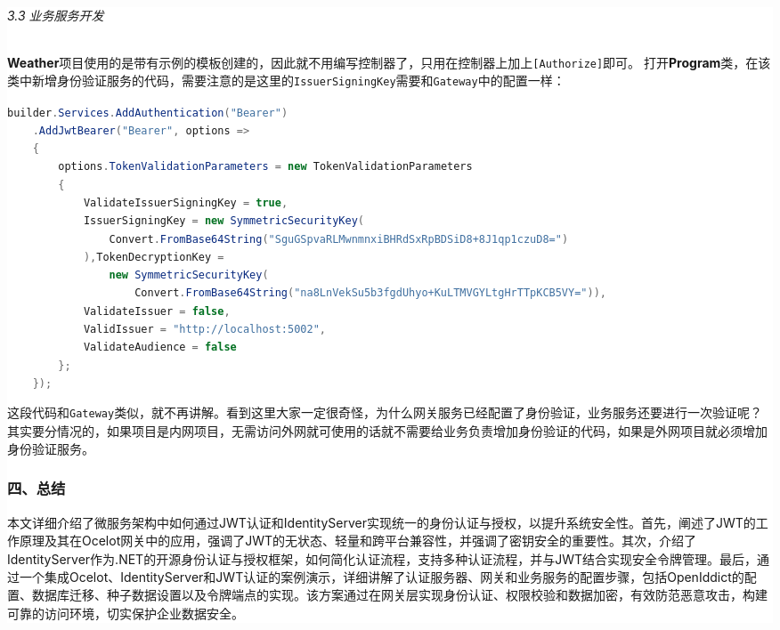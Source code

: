 ###### 3.3 业务服务开发
**Weather**项目使用的是带有示例的模板创建的，因此就不用编写控制器了，只用在控制器上加上`[Authorize]`即可。
打开**Program**类，在该类中新增身份验证服务的代码，需要注意的是这里的`IssuerSigningKey`需要和`Gateway`中的配置一样：
```csharp
builder.Services.AddAuthentication("Bearer")
    .AddJwtBearer("Bearer", options =>
    {
        options.TokenValidationParameters = new TokenValidationParameters
        {
            ValidateIssuerSigningKey = true,
            IssuerSigningKey = new SymmetricSecurityKey(
                Convert.FromBase64String("SguGSpvaRLMwnmnxiBHRdSxRpBDSiD8+8J1qp1czuD8=")
            ),TokenDecryptionKey =
                new SymmetricSecurityKey(
                    Convert.FromBase64String("na8LnVekSu5b3fgdUhyo+KuLTMVGYLtgHrTTpKCB5VY=")),
            ValidateIssuer = false,
            ValidIssuer = "http://localhost:5002",
            ValidateAudience = false
        };
    });
```
这段代码和`Gateway`类似，就不再讲解。看到这里大家一定很奇怪，为什么网关服务已经配置了身份验证，业务服务还要进行一次验证呢？其实要分情况的，如果项目是内网项目，无需访问外网就可使用的话就不需要给业务负责增加身份验证的代码，如果是外网项目就必须增加身份验证服务。

### 四、总结  
本文详细介绍了微服务架构中如何通过JWT认证和IdentityServer实现统一的身份认证与授权，以提升系统安全性。首先，阐述了JWT的工作原理及其在Ocelot网关中的应用，强调了JWT的无状态、轻量和跨平台兼容性，并强调了密钥安全的重要性。其次，介绍了IdentityServer作为.NET的开源身份认证与授权框架，如何简化认证流程，支持多种认证流程，并与JWT结合实现安全令牌管理。最后，通过一个集成Ocelot、IdentityServer和JWT认证的案例演示，详细讲解了认证服务器、网关和业务服务的配置步骤，包括OpenIddict的配置、数据库迁移、种子数据设置以及令牌端点的实现。该方案通过在网关层实现身份认证、权限校验和数据加密，有效防范恶意攻击，构建可靠的访问环境，切实保护企业数据安全。